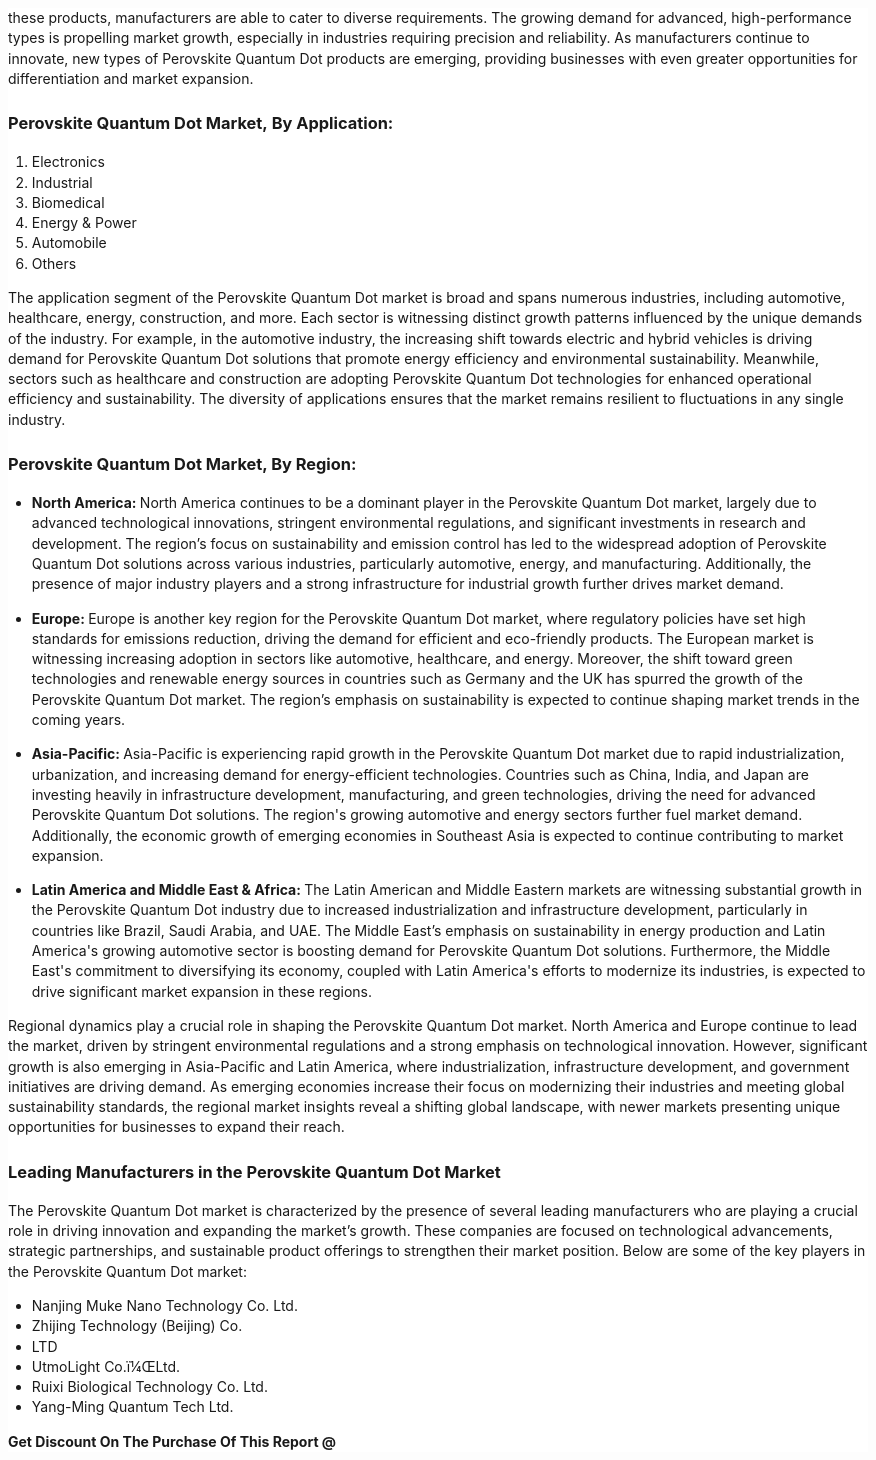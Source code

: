 these products, manufacturers are able to cater to diverse requirements. The growing demand for advanced, high-performance types is propelling market growth, especially in industries requiring precision and reliability. As manufacturers continue to innovate, new types of Perovskite Quantum Dot products are emerging, providing businesses with even greater opportunities for differentiation and market expansion.</p><h3>Perovskite Quantum Dot Market,&nbsp;By Application:</h3><ol><li>Electronics<li> Industrial<li> Biomedical<li> Energy & Power<li> Automobile<li> Others</li></ol><p>The application segment of the Perovskite Quantum Dot market is broad and spans numerous industries, including automotive, healthcare, energy, construction, and more. Each sector is witnessing distinct growth patterns influenced by the unique demands of the industry. For example, in the automotive industry, the increasing shift towards electric and hybrid vehicles is driving demand for Perovskite Quantum Dot solutions that promote energy efficiency and environmental sustainability. Meanwhile, sectors such as healthcare and construction are adopting Perovskite Quantum Dot technologies for enhanced operational efficiency and sustainability. The diversity of applications ensures that the market remains resilient to fluctuations in any single industry.</p><h3>Perovskite Quantum Dot Market, By Region:</h3><ul><li><p><strong>North America:&nbsp;</strong>North America continues to be a dominant player in the Perovskite Quantum Dot market, largely due to advanced technological innovations, stringent environmental regulations, and significant investments in research and development. The region&rsquo;s focus on sustainability and emission control has led to the widespread adoption of Perovskite Quantum Dot solutions across various industries, particularly automotive, energy, and manufacturing. Additionally, the presence of major industry players and a strong infrastructure for industrial growth further drives market demand.</p></li><li><p><strong><strong>Europe:&nbsp;</strong></strong>Europe is another key region for the Perovskite Quantum Dot market, where regulatory policies have set high standards for emissions reduction, driving the demand for efficient and eco-friendly products. The European market is witnessing increasing adoption in sectors like automotive, healthcare, and energy. Moreover, the shift toward green technologies and renewable energy sources in countries such as Germany and the UK has spurred the growth of the Perovskite Quantum Dot market. The region&rsquo;s emphasis on sustainability is expected to continue shaping market trends in the coming years.</p></li><li><p><strong><strong>Asia-Pacific:&nbsp;</strong></strong>Asia-Pacific is experiencing rapid growth in the Perovskite Quantum Dot market due to rapid industrialization, urbanization, and increasing demand for energy-efficient technologies. Countries such as China, India, and Japan are investing heavily in infrastructure development, manufacturing, and green technologies, driving the need for advanced Perovskite Quantum Dot solutions. The region's growing automotive and energy sectors further fuel market demand. Additionally, the economic growth of emerging economies in Southeast Asia is expected to continue contributing to market expansion.</p></li><li><p><strong><strong>Latin America and Middle East &amp; Africa:&nbsp;</strong></strong>The Latin American and Middle Eastern markets are witnessing substantial growth in the Perovskite Quantum Dot industry due to increased industrialization and infrastructure development, particularly in countries like Brazil, Saudi Arabia, and UAE. The Middle East&rsquo;s emphasis on sustainability in energy production and Latin America's growing automotive sector is boosting demand for Perovskite Quantum Dot solutions. Furthermore, the Middle East's commitment to diversifying its economy, coupled with Latin America's efforts to modernize its industries, is expected to drive significant market expansion in these regions.</p></li></ul><p>Regional dynamics play a crucial role in shaping the Perovskite Quantum Dot market. North America and Europe continue to lead the market, driven by stringent environmental regulations and a strong emphasis on technological innovation. However, significant growth is also emerging in Asia-Pacific and Latin America, where industrialization, infrastructure development, and government initiatives are driving demand. As emerging economies increase their focus on modernizing their industries and meeting global sustainability standards, the regional market insights reveal a shifting global landscape, with newer markets presenting unique opportunities for businesses to expand their reach.</p><h3><strong>Leading Manufacturers in the Perovskite Quantum Dot Market</strong></h3><p>The Perovskite Quantum Dot market is characterized by the presence of several leading manufacturers who are playing a crucial role in driving innovation and expanding the market&rsquo;s growth. These companies are focused on technological advancements, strategic partnerships, and sustainable product offerings to strengthen their market position. Below are some of the key players in the Perovskite Quantum Dot market:</p></div><div class="article-main__content" data-test-id="publishing-text-block"><ul><li><span class="">Nanjing Muke Nano Technology Co. Ltd.<li>Zhijing Technology (Beijing) Co.<li>LTD<li>UtmoLight Co.ï¼ŒLtd.<li>Ruixi Biological Technology Co. Ltd.<li>Yang-Ming Quantum Tech Ltd.</span></li></ul></div><div class="article-main__content" data-test-id="publishing-text-block"><p><span class="font-[700]"><strong>Get Discount On The Purchase Of This Report @</strong>
